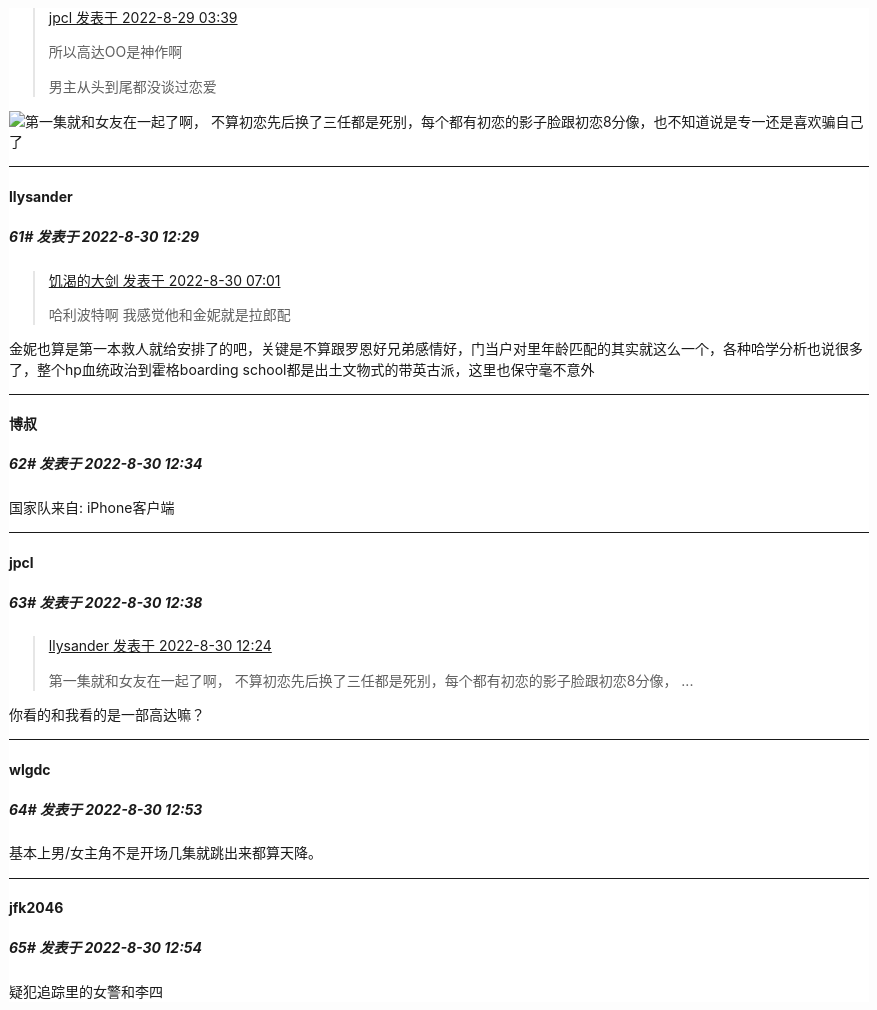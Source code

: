 <blockquote><a href="httphttps://bbs.saraba1st.com/2b/forum.php?mod=redirect&amp;goto=findpost&amp;pid=57255391&amp;ptid=2089737" target="_blank">jpcl 发表于 2022-8-29 03:39</a>

所以高达OO是神作啊

男主从头到尾都没谈过恋爱</blockquote>
<img src="https://static.saraba1st.com/image/smiley/face2017/013.png" referrerpolicy="no-referrer">第一集就和女友在一起了啊， 不算初恋先后换了三任都是死别，每个都有初恋的影子脸跟初恋8分像，也不知道说是专一还是喜欢骗自己了



*****

####  llysander  
##### 61#       发表于 2022-8-30 12:29

<blockquote><a href="httphttps://bbs.saraba1st.com/2b/forum.php?mod=redirect&amp;goto=findpost&amp;pid=57268293&amp;ptid=2089737" target="_blank">饥渴的大剑 发表于 2022-8-30 07:01</a>

哈利波特啊 我感觉他和金妮就是拉郎配</blockquote>
金妮也算是第一本救人就给安排了的吧，关键是不算跟罗恩好兄弟感情好，门当户对里年龄匹配的其实就这么一个，各种哈学分析也说很多了，整个hp血统政治到霍格boarding school都是出土文物式的带英古派，这里也保守毫不意外



*****

####  博叔  
##### 62#       发表于 2022-8-30 12:34

国家队来自: iPhone客户端

*****

####  jpcl  
##### 63#       发表于 2022-8-30 12:38

<blockquote><a href="httphttps://bbs.saraba1st.com/2b/forum.php?mod=redirect&amp;goto=findpost&amp;pid=57271962&amp;ptid=2089737" target="_blank">llysander 发表于 2022-8-30 12:24</a>

第一集就和女友在一起了啊， 不算初恋先后换了三任都是死别，每个都有初恋的影子脸跟初恋8分像， ...</blockquote>
你看的和我看的是一部高达嘛？



*****

####  wlgdc  
##### 64#       发表于 2022-8-30 12:53

基本上男/女主角不是开场几集就跳出来都算天降。

*****

####  jfk2046  
##### 65#       发表于 2022-8-30 12:54

疑犯追踪里的女警和李四
